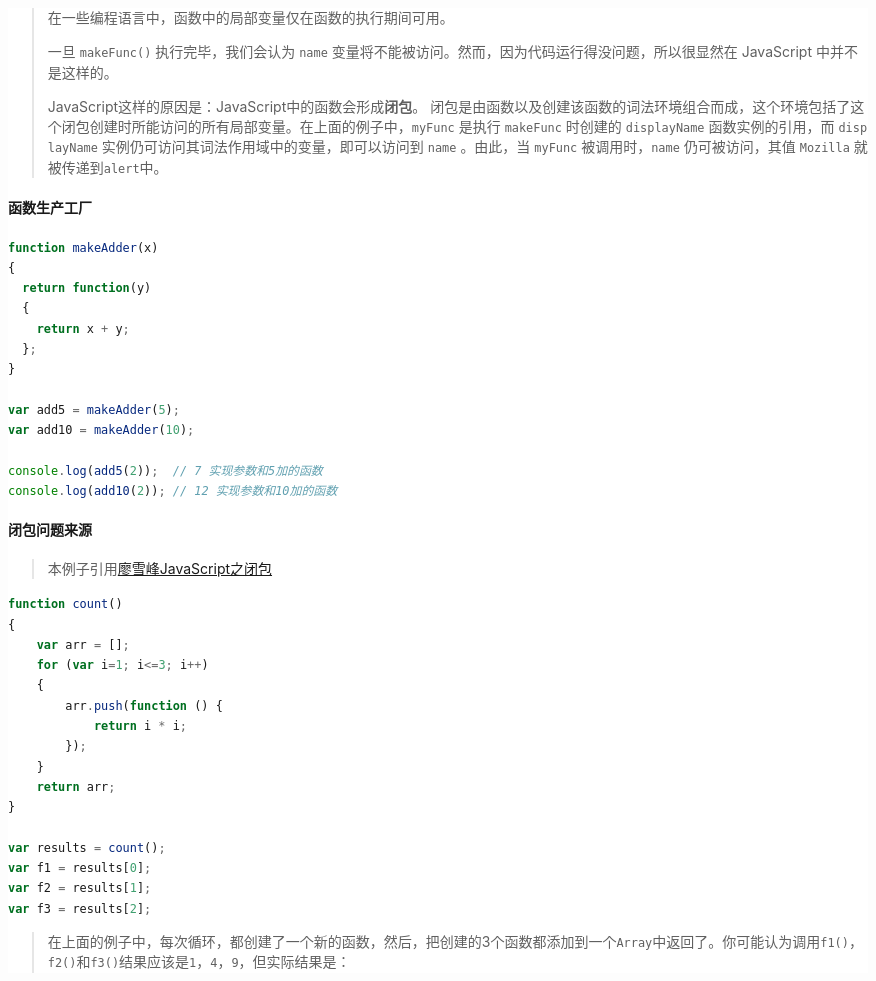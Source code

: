 > 在一些编程语言中，函数中的局部变量仅在函数的执行期间可用。
>
> 一旦 `makeFunc()` 执行完毕，我们会认为 `name` 变量将不能被访问。然而，因为代码运行得没问题，所以很显然在 JavaScript 中并不是这样的。
>
>  JavaScript这样的原因是：JavaScript中的函数会形成**闭包**。 闭包是由函数以及创建该函数的词法环境组合而成，这个环境包括了这个闭包创建时所能访问的所有局部变量。在上面的例子中，`myFunc` 是执行 `makeFunc` 时创建的 `displayName` 函数实例的引用，而 `displayName` 实例仍可访问其词法作用域中的变量，即可以访问到 `name` 。由此，当 `myFunc` 被调用时，`name` 仍可被访问，其值 `Mozilla` 就被传递到`alert`中。



#### 函数生产工厂

```javascript
function makeAdder(x) 
{
  return function(y)
  {
    return x + y;
  };
}

var add5 = makeAdder(5);
var add10 = makeAdder(10);

console.log(add5(2));  // 7 实现参数和5加的函数
console.log(add10(2)); // 12 实现参数和10加的函数
```



#### 闭包问题来源

> 本例子引用[廖雪峰JavaScript之闭包](https://www.liaoxuefeng.com/wiki/1022910821149312/1023021250770016#0)

```javascript
function count() 
{
    var arr = [];
    for (var i=1; i<=3; i++) 
    {
        arr.push(function () {
            return i * i;
        });
    }
    return arr;
}

var results = count();
var f1 = results[0];
var f2 = results[1];
var f3 = results[2];
```



> 在上面的例子中，每次循环，都创建了一个新的函数，然后，把创建的3个函数都添加到一个`Array`中返回了。你可能认为调用`f1()`，`f2()`和`f3()`结果应该是`1`，`4`，`9`，但实际结果是：
